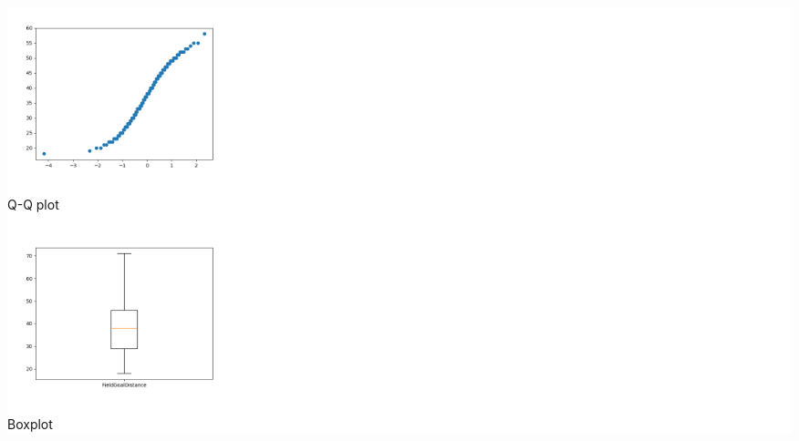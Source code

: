 <th><img src="Figures/qq_FieldGoalDistance_0.png" width="250px"><p>Q-Q plot</p></th>
<th><img src="Figures/box_FieldGoalDistance_0.png" width="250px"><p>Boxplot</p></th>
</tr>
</table>
